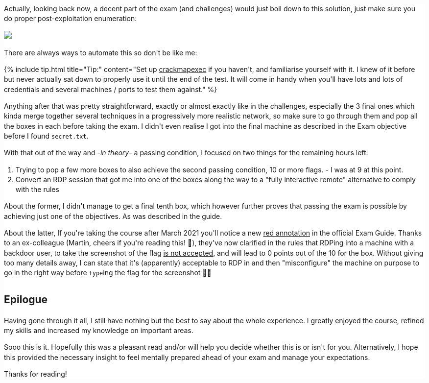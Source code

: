 Actually, looking back now, a decent part of the exam (and challenges) would just boil down to this solution, just make sure you do proper post-exploitation enumeration:

<img src="https://www.thesecurityblogger.com/wp-content/uploads/2016/07/mimikatz_sticker.png"   />

There are always ways to automate this so don't be like me:

{% include tip.html title="Tip:" content="Set up [crackmapexec](https://github.com/byt3bl33d3r/CrackMapExec) if you haven't, and familiarise yourself with it. I knew of it before but never actually sat down to properly use it until the end of the test. It will come in handy when you'll have lots and lots of credentials and several machines / ports to test them against." %}


Anything after that was pretty straightforward, exactly or almost exactly like in the challenges, especially the 3 final ones which kinda merge together several techniques in a progressively more realistic network, so make sure to go through them and pop all the boxes in each before taking the exam. I didn't even realise I got into the final machine as described in the Exam objective before I found `secret.txt`. 

With that out of the way and -*in theory*- a passing condition, I focused on two things for the remaining hours left:

1. Trying to pop a few more boxes to also achieve the second passing condition, 10 or more flags. - I was at 9 at this point. 
2. Convert an RDP session that got me into one of the boxes along the way to a "fully interactive remote" alternative to comply with the rules

About the former, I didn't manage to get a final tenth box, which however further proves that passing the exam is possible by achieving just one of the objectives. As was described in the guide. 

About the latter, If you're taking the course after March 2021 you'll notice a new [red annotation](https://help.offensive-security.com/hc/en-us/search?category=360004329172&filter_by=knowledge_base&query=remote+interactive+shell&utf8=%E2%9C%93) in the official Exam Guide. Thanks to an ex-colleague (Martin, cheers if you're reading this! :wave:), they've now clarified in the rules that RDPing into a machine with a backdoor user, to take the screenshot of the flag <u>is not accepted</u>, and will lead to 0 points out of the 10 for the box. Without giving too many details away, I can state that it's (apparently) acceptable to RDP in and then "misconfigure" the machine on purpose to go in the right way before `type`ing the flag for the screenshot :man_shrugging:  

## Epilogue

Having gone through it all, I still have nothing but the best to say about the whole experience. I greatly enjoyed the course, refined my skills and increased my knowledge on important areas.

Sooo this is it. Hopefully this was a pleasant read and/or will help you decide whether this is or isn't for you. Alternatively, I hope this provided the necessary insight to feel mentally prepared ahead of your exam and manage your expectations. 

Thanks for reading!
